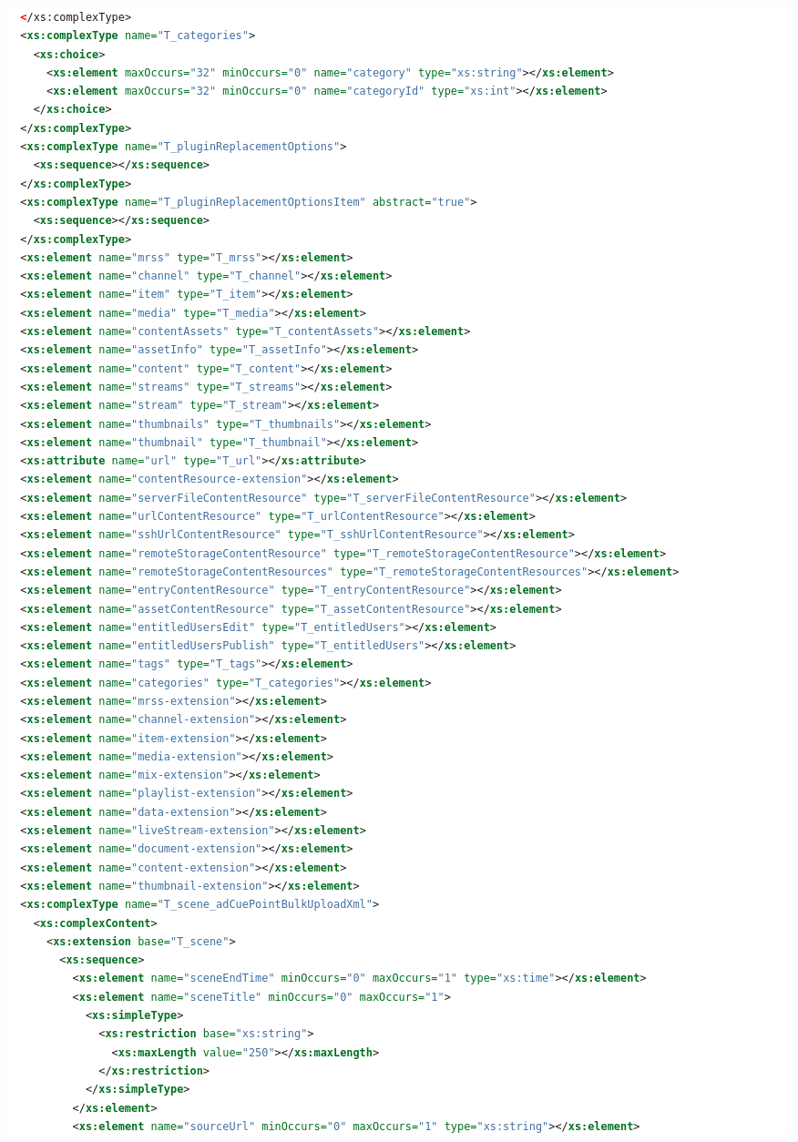 ```xml
  </xs:complexType>
  <xs:complexType name="T_categories">
    <xs:choice>
      <xs:element maxOccurs="32" minOccurs="0" name="category" type="xs:string"></xs:element>
      <xs:element maxOccurs="32" minOccurs="0" name="categoryId" type="xs:int"></xs:element>
    </xs:choice>
  </xs:complexType>
  <xs:complexType name="T_pluginReplacementOptions">
    <xs:sequence></xs:sequence>
  </xs:complexType>
  <xs:complexType name="T_pluginReplacementOptionsItem" abstract="true">
    <xs:sequence></xs:sequence>
  </xs:complexType>
  <xs:element name="mrss" type="T_mrss"></xs:element>
  <xs:element name="channel" type="T_channel"></xs:element>
  <xs:element name="item" type="T_item"></xs:element>
  <xs:element name="media" type="T_media"></xs:element>
  <xs:element name="contentAssets" type="T_contentAssets"></xs:element>
  <xs:element name="assetInfo" type="T_assetInfo"></xs:element>
  <xs:element name="content" type="T_content"></xs:element>
  <xs:element name="streams" type="T_streams"></xs:element>
  <xs:element name="stream" type="T_stream"></xs:element>
  <xs:element name="thumbnails" type="T_thumbnails"></xs:element>
  <xs:element name="thumbnail" type="T_thumbnail"></xs:element>
  <xs:attribute name="url" type="T_url"></xs:attribute>
  <xs:element name="contentResource-extension"></xs:element>
  <xs:element name="serverFileContentResource" type="T_serverFileContentResource"></xs:element>
  <xs:element name="urlContentResource" type="T_urlContentResource"></xs:element>
  <xs:element name="sshUrlContentResource" type="T_sshUrlContentResource"></xs:element>
  <xs:element name="remoteStorageContentResource" type="T_remoteStorageContentResource"></xs:element>
  <xs:element name="remoteStorageContentResources" type="T_remoteStorageContentResources"></xs:element>
  <xs:element name="entryContentResource" type="T_entryContentResource"></xs:element>
  <xs:element name="assetContentResource" type="T_assetContentResource"></xs:element>
  <xs:element name="entitledUsersEdit" type="T_entitledUsers"></xs:element>
  <xs:element name="entitledUsersPublish" type="T_entitledUsers"></xs:element>
  <xs:element name="tags" type="T_tags"></xs:element>
  <xs:element name="categories" type="T_categories"></xs:element>
  <xs:element name="mrss-extension"></xs:element>
  <xs:element name="channel-extension"></xs:element>
  <xs:element name="item-extension"></xs:element>
  <xs:element name="media-extension"></xs:element>
  <xs:element name="mix-extension"></xs:element>
  <xs:element name="playlist-extension"></xs:element>
  <xs:element name="data-extension"></xs:element>
  <xs:element name="liveStream-extension"></xs:element>
  <xs:element name="document-extension"></xs:element>
  <xs:element name="content-extension"></xs:element>
  <xs:element name="thumbnail-extension"></xs:element>
  <xs:complexType name="T_scene_adCuePointBulkUploadXml">
    <xs:complexContent>
      <xs:extension base="T_scene">
        <xs:sequence>
          <xs:element name="sceneEndTime" minOccurs="0" maxOccurs="1" type="xs:time"></xs:element>
          <xs:element name="sceneTitle" minOccurs="0" maxOccurs="1">
            <xs:simpleType>
              <xs:restriction base="xs:string">
                <xs:maxLength value="250"></xs:maxLength>
              </xs:restriction>
            </xs:simpleType>
          </xs:element>
          <xs:element name="sourceUrl" minOccurs="0" maxOccurs="1" type="xs:string"></xs:element>
```